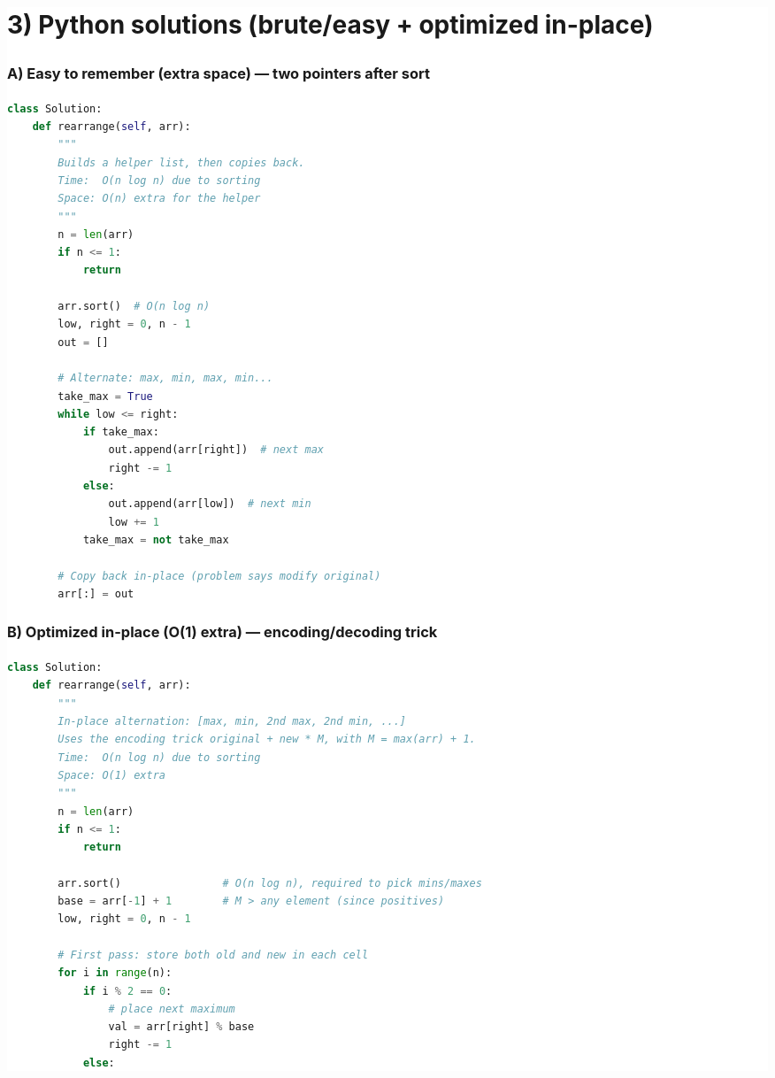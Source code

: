# 3) Python solutions (brute/easy + optimized in-place)

### A) Easy to remember (extra space) — two pointers after sort

```python
class Solution:
    def rearrange(self, arr):
        """
        Builds a helper list, then copies back.
        Time:  O(n log n) due to sorting
        Space: O(n) extra for the helper
        """
        n = len(arr)
        if n <= 1:
            return

        arr.sort()  # O(n log n)
        low, right = 0, n - 1
        out = []

        # Alternate: max, min, max, min...
        take_max = True
        while low <= right:
            if take_max:
                out.append(arr[right])  # next max
                right -= 1
            else:
                out.append(arr[low])  # next min
                low += 1
            take_max = not take_max

        # Copy back in-place (problem says modify original)
        arr[:] = out
```

### B) Optimized in-place (O(1) extra) — encoding/decoding trick

```python
class Solution:
    def rearrange(self, arr):
        """
        In-place alternation: [max, min, 2nd max, 2nd min, ...]
        Uses the encoding trick original + new * M, with M = max(arr) + 1.
        Time:  O(n log n) due to sorting
        Space: O(1) extra
        """
        n = len(arr)
        if n <= 1:
            return

        arr.sort()                # O(n log n), required to pick mins/maxes
        base = arr[-1] + 1        # M > any element (since positives)
        low, right = 0, n - 1

        # First pass: store both old and new in each cell
        for i in range(n):
            if i % 2 == 0:
                # place next maximum
                val = arr[right] % base
                right -= 1
            else:
```